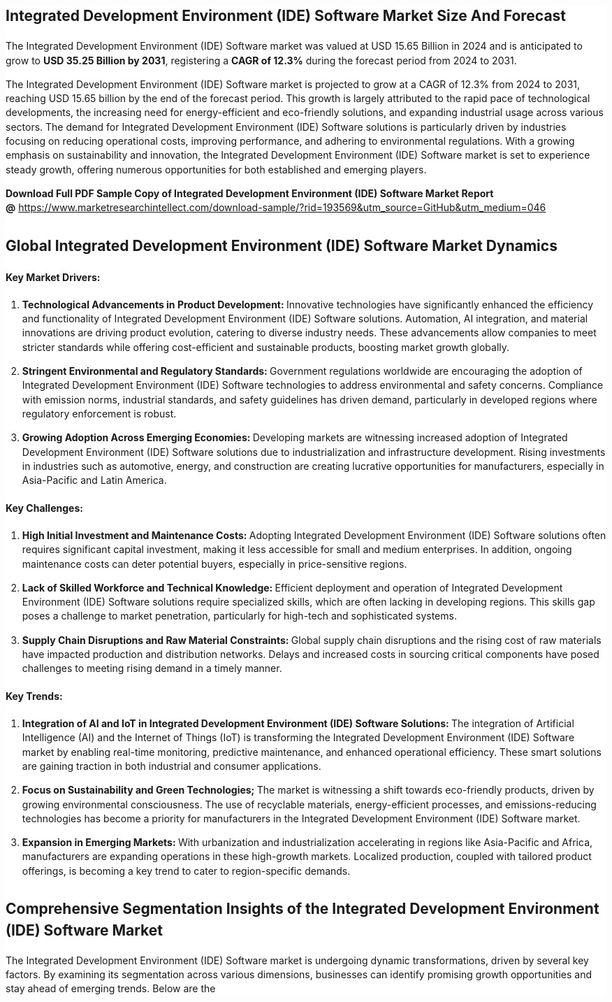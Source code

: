 <h2>Integrated Development Environment (IDE) Software Market Size And Forecast</h2><p>The Integrated Development Environment (IDE) Software market was valued at USD 15.65 Billion in 2024 and is anticipated to grow to <strong>USD 35.25 Billion by 2031</strong>, registering a <strong>CAGR of 12.3%</strong> during the forecast period from 2024 to 2031.</p><p>The Integrated Development Environment (IDE) Software market is projected to grow at a CAGR of 12.3% from 2024 to 2031, reaching USD 15.65 billion by the end of the forecast period. This growth is largely attributed to the rapid pace of technological developments, the increasing need for energy-efficient and eco-friendly solutions, and expanding industrial usage across various sectors. The demand for Integrated Development Environment (IDE) Software solutions is particularly driven by industries focusing on reducing operational costs, improving performance, and adhering to environmental regulations. With a growing emphasis on sustainability and innovation, the Integrated Development Environment (IDE) Software market is set to experience steady growth, offering numerous opportunities for both established and emerging players.</p><p><strong>Download Full PDF Sample Copy of Integrated Development Environment (IDE) Software Market Report @</strong>&nbsp;<a href="https://www.marketresearchintellect.com/download-sample/?rid=193569&amp;utm_source=GitHub&amp;utm_medium=046">https://www.marketresearchintellect.com/download-sample/?rid=193569&amp;utm_source=GitHub&amp;utm_medium=046</a></p><h2>Global Integrated Development Environment (IDE) Software Market Dynamics</h2><h4><strong>Key Market Drivers:</strong></h4><ol><li><p><strong>Technological Advancements in Product Development:&nbsp;</strong>Innovative technologies have significantly enhanced the efficiency and functionality of Integrated Development Environment (IDE) Software solutions. Automation, AI integration, and material innovations are driving product evolution, catering to diverse industry needs. These advancements allow companies to meet stricter standards while offering cost-efficient and sustainable products, boosting market growth globally.</p></li><li><p><strong>Stringent Environmental and Regulatory Standards:&nbsp;</strong>Government regulations worldwide are encouraging the adoption of Integrated Development Environment (IDE) Software technologies to address environmental and safety concerns. Compliance with emission norms, industrial standards, and safety guidelines has driven demand, particularly in developed regions where regulatory enforcement is robust.</p></li><li><p><strong>Growing Adoption Across Emerging Economies:&nbsp;</strong>Developing markets are witnessing increased adoption of Integrated Development Environment (IDE) Software solutions due to industrialization and infrastructure development. Rising investments in industries such as automotive, energy, and construction are creating lucrative opportunities for manufacturers, especially in Asia-Pacific and Latin America.</p></li></ol><h4><strong>Key Challenges:</strong></h4><ol><li><p><strong>High Initial Investment and Maintenance Costs:&nbsp;</strong>Adopting Integrated Development Environment (IDE) Software solutions often requires significant capital investment, making it less accessible for small and medium enterprises. In addition, ongoing maintenance costs can deter potential buyers, especially in price-sensitive regions.</p></li><li><p><strong>Lack of Skilled Workforce and Technical Knowledge:&nbsp;</strong>Efficient deployment and operation of Integrated Development Environment (IDE) Software solutions require specialized skills, which are often lacking in developing regions. This skills gap poses a challenge to market penetration, particularly for high-tech and sophisticated systems.</p></li><li><p><strong>Supply Chain Disruptions and Raw Material Constraints:&nbsp;</strong>Global supply chain disruptions and the rising cost of raw materials have impacted production and distribution networks. Delays and increased costs in sourcing critical components have posed challenges to meeting rising demand in a timely manner.</p></li></ol><h4><strong>Key Trends:</strong></h4><ol><li><p><strong>Integration of AI and IoT in Integrated Development Environment (IDE) Software Solutions:&nbsp;</strong>The integration of Artificial Intelligence (AI) and the Internet of Things (IoT) is transforming the Integrated Development Environment (IDE) Software market by enabling real-time monitoring, predictive maintenance, and enhanced operational efficiency. These smart solutions are gaining traction in both industrial and consumer applications.</p></li><li><p><strong>Focus on Sustainability and Green Technologies;&nbsp;</strong>The market is witnessing a shift towards eco-friendly products, driven by growing environmental consciousness. The use of recyclable materials, energy-efficient processes, and emissions-reducing technologies has become a priority for manufacturers in the Integrated Development Environment (IDE) Software market.</p></li><li><p><strong>Expansion in Emerging Markets:&nbsp;</strong>With urbanization and industrialization accelerating in regions like Asia-Pacific and Africa, manufacturers are expanding operations in these high-growth markets. Localized production, coupled with tailored product offerings, is becoming a key trend to cater to region-specific demands.</p></li></ol><div class="article-main__content" data-test-id="publishing-text-block"><h2>Comprehensive Segmentation Insights of the Integrated Development Environment (IDE) Software Market</h2><p>The Integrated Development Environment (IDE) Software market is undergoing dynamic transformations, driven by several key factors. By examining its segmentation across various dimensions, businesses can identify promising growth opportunities and stay ahead of emerging trends. Below are the